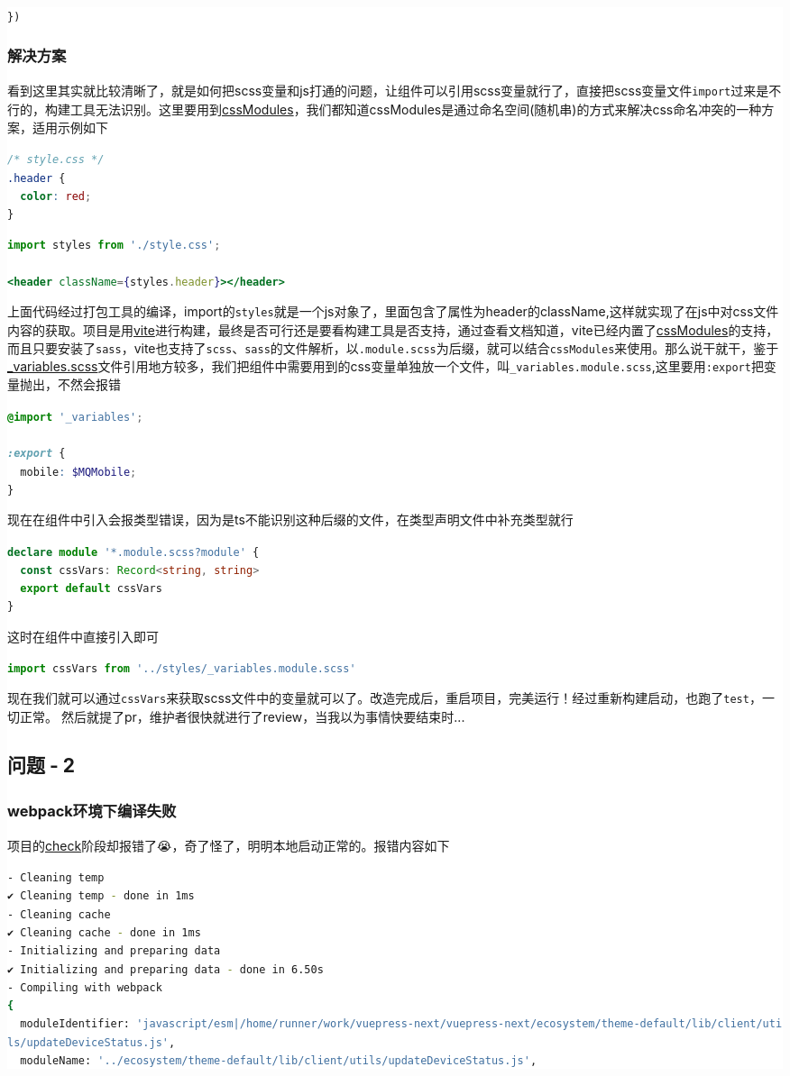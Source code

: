 ```ts
})
```
###  解决方案
看到这里其实就比较清晰了，就是如何把scss变量和js打通的问题，让组件可以引用scss变量就行了，直接把scss变量文件`import`过来是不行的，构建工具无法识别。这里要用到[cssModules](https://github.com/css-modules/css-modules)，我们都知道cssModules是通过命名空间(随机串)的方式来解决css命名冲突的一种方案，适用示例如下

```css
/* style.css */
.header {
  color: red;
}
```
```jsx
import styles from './style.css';

<header className={styles.header}></header>

```
上面代码经过打包工具的编译，import的`styles`就是一个js对象了，里面包含了属性为header的className,这样就实现了在js中对css文件内容的获取。项目是用[vite](https://cn.vitejs.dev)进行构建，最终是否可行还是要看构建工具是否支持，通过查看文档知道，vite已经内置了[cssModules](https://cn.vitejs.dev/guide/features.html#css-modules)的支持，而且只要安装了`sass`，vite也支持了`scss`、`sass`的文件解析，以`.module.scss`为后缀，就可以结合`cssModules`来使用。那么说干就干，鉴于[_variables.scss](https://github.com/vuepress/vuepress-next/blob/main/ecosystem/theme-default/src/client/styles/_variables.scss)文件引用地方较多，我们把组件中需要用到的css变量单独放一个文件，叫`_variables.module.scss`,这里要用`:export`把变量抛出，不然会报错
```scss
@import '_variables';

:export {
  mobile: $MQMobile;
}

```

现在在组件中引入会报类型错误，因为是ts不能识别这种后缀的文件，在类型声明文件中补充类型就行
```ts
declare module '*.module.scss?module' {
  const cssVars: Record<string, string>
  export default cssVars
}
```
这时在组件中直接引入即可
```ts
import cssVars from '../styles/_variables.module.scss'

```
现在我们就可以通过`cssVars`来获取scss文件中的变量就可以了。改造完成后，重启项目，完美运行！经过重新构建启动，也跑了`test`，一切正常。
然后就提了pr，维护者很快就进行了review，当我以为事情快要结束时...

## 问题 - 2
### webpack环境下编译失败
项目的[check](https://github.com/vuepress/vuepress-next/actions/runs/4827419222/jobs/8600551762)阶段却报错了😭，奇了怪了，明明本地启动正常的。报错内容如下
```sh
- Cleaning temp
✔ Cleaning temp - done in 1ms
- Cleaning cache
✔ Cleaning cache - done in 1ms
- Initializing and preparing data
✔ Initializing and preparing data - done in 6.50s
- Compiling with webpack
{
  moduleIdentifier: 'javascript/esm|/home/runner/work/vuepress-next/vuepress-next/ecosystem/theme-default/lib/client/utils/updateDeviceStatus.js',
  moduleName: '../ecosystem/theme-default/lib/client/utils/updateDeviceStatus.js',
```